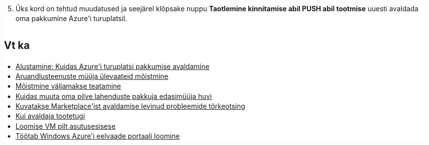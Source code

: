 5. Üks kord on tehtud muudatused ja seejärel klõpsake nuppu **Taotlemine kinnitamise abil PUSH abil tootmise** uuesti avaldada oma pakkumine Azure'i turuplatsil.

## <a name="see-also"></a>Vt ka
- [Alustamine: Kuidas Azure'i turuplatsi pakkumise avaldamine](marketplace-publishing-getting-started.md)
- [Aruandlusteenuste müüja ülevaateid mõistmine](marketplace-publishing-report-seller-insights.md)
- [Mõistmine väljamakse teatamine](marketplace-publishing-report-payout.md)
- [Kuidas muuta oma pilve lahenduste pakkuja edasimüüja huvi](marketplace-publishing-csp-incentive.md)
- [Kuvatakse Marketplace'ist avaldamise levinud probleemide tõrkeotsing](marketplace-publishing-support-common-issues.md)
- [Kui avaldaja tootetugi](marketplace-publishing-get-publisher-support.md)
- [Loomise VM pilt asutusesisese](marketplace-publishing-vm-image-creation-on-premise.md)
- [Töötab Windows Azure'i eelvaade portaali loomine](../virtual-machines/virtual-machines-windows-hero-tutorial.md)
